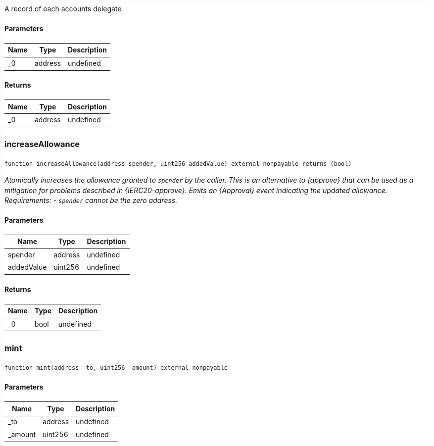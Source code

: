 A record of each accounts delegate



#### Parameters

| Name | Type | Description |
|---|---|---|
| _0 | address | undefined |

#### Returns

| Name | Type | Description |
|---|---|---|
| _0 | address | undefined |

### increaseAllowance

```solidity
function increaseAllowance(address spender, uint256 addedValue) external nonpayable returns (bool)
```



*Atomically increases the allowance granted to `spender` by the caller. This is an alternative to {approve} that can be used as a mitigation for problems described in {IERC20-approve}. Emits an {Approval} event indicating the updated allowance. Requirements: - `spender` cannot be the zero address.*

#### Parameters

| Name | Type | Description |
|---|---|---|
| spender | address | undefined |
| addedValue | uint256 | undefined |

#### Returns

| Name | Type | Description |
|---|---|---|
| _0 | bool | undefined |

### mint

```solidity
function mint(address _to, uint256 _amount) external nonpayable
```





#### Parameters

| Name | Type | Description |
|---|---|---|
| _to | address | undefined |
| _amount | uint256 | undefined |
